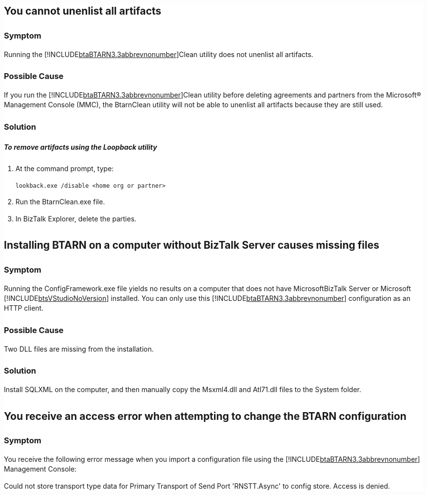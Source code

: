 ## You cannot unenlist all artifacts  
  
### Symptom  
 Running the [!INCLUDE[btaBTARN3.3abbrevnonumber](../../includes/btabtarn3-3abbrevnonumber-md.md)]Clean utility does not unenlist all artifacts.  
  
### Possible Cause  
 If you run the [!INCLUDE[btaBTARN3.3abbrevnonumber](../../includes/btabtarn3-3abbrevnonumber-md.md)]Clean utility before deleting agreements and partners from the Microsoft® Management Console (MMC), the BtarnClean utility will not be able to unenlist all artifacts because they are still used.  
  
### Solution  
  
##### To remove artifacts using the Loopback utility  
  
1.  At the command prompt, type:  
  
    ```  
    lookback.exe /disable <home org or partner>  
    ```  
  
2.  Run the BtarnClean.exe file.  
  
3.  In BizTalk Explorer, delete the parties.  
  
## Installing BTARN on a computer without BizTalk Server causes missing files  
  
### Symptom  
 Running the ConfigFramework.exe file yields no results on a computer that does not have MicrosoftBizTalk Server or Microsoft [!INCLUDE[btsVStudioNoVersion](../../includes/btsvstudionoversion-md.md)] installed. You can only use this [!INCLUDE[btaBTARN3.3abbrevnonumber](../../includes/btabtarn3-3abbrevnonumber-md.md)] configuration as an HTTP client.  
  
### Possible Cause  
 Two DLL files are missing from the installation.  
  
### Solution  
 Install SQLXML on the computer, and then manually copy the Msxml4.dll and Atl71.dll files to the System folder.  
  
## You receive an access error when attempting to change the BTARN configuration  
  
### Symptom  
 You receive the following error message when you import a configuration file using the [!INCLUDE[btaBTARN3.3abbrevnonumber](../../includes/btabtarn3-3abbrevnonumber-md.md)] Management Console:  
  
 Could not store transport type data for Primary Transport of Send Port 'RNSTT.Async' to config store. Access is denied.  
  